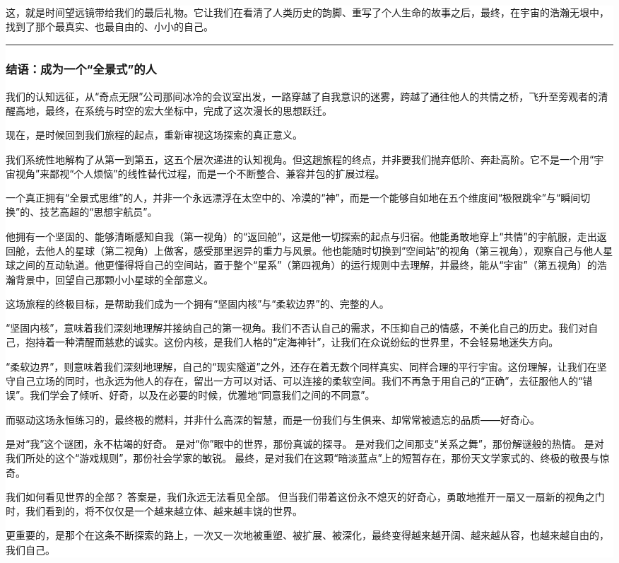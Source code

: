 这，就是时间望远镜带给我们的最后礼物。它让我们在看清了人类历史的韵脚、重写了个人生命的故事之后，最终，在宇宙的浩瀚无垠中，找到了那个最真实、也最自由的、小小的自己。

---

### 结语：成为一个“全景式”的人

我们的认知远征，从“奇点无限”公司那间冰冷的会议室出发，一路穿越了自我意识的迷雾，跨越了通往他人的共情之桥，飞升至旁观者的清醒高地，最终，在系统与时空的宏大坐标中，完成了这次漫长的思想跃迁。

现在，是时候回到我们旅程的起点，重新审视这场探索的真正意义。

我们系统性地解构了从第一到第五，这五个层次递进的认知视角。但这趟旅程的终点，并非要我们抛弃低阶、奔赴高阶。它不是一个用“宇宙视角”来鄙视“个人烦恼”的线性替代过程，而是一个不断整合、兼容并包的扩展过程。

一个真正拥有“全景式思维”的人，并非一个永远漂浮在太空中的、冷漠的“神”，而是一个能够自如地在五个维度间“极限跳伞”与“瞬间切换”的、技艺高超的“思想宇航员”。

他拥有一个坚固的、能够清晰感知自我（第一视角）的“返回舱”，这是他一切探索的起点与归宿。他能勇敢地穿上“共情”的宇航服，走出返回舱，去他人的星球（第二视角）上做客，感受那里迥异的重力与风景。他也能随时切换到“空间站”的视角（第三视角），观察自己与他人星球之间的互动轨道。他更懂得将自己的空间站，置于整个“星系”（第四视角）的运行规则中去理解，并最终，能从“宇宙”（第五视角）的浩瀚背景中，回望自己那颗小小星球的全部意义。

这场旅程的终极目标，是帮助我们成为一个拥有“坚固内核”与“柔软边界”的、完整的人。

“坚固内核”，意味着我们深刻地理解并接纳自己的第一视角。我们不否认自己的需求，不压抑自己的情感，不美化自己的历史。我们对自己，抱持着一种清醒而慈悲的诚实。这份内核，是我们人格的“定海神针”，让我们在众说纷纭的世界里，不会轻易地迷失方向。

“柔软边界”，则意味着我们深刻地理解，自己的“现实隧道”之外，还存在着无数个同样真实、同样合理的平行宇宙。这份理解，让我们在坚守自己立场的同时，也永远为他人的存在，留出一方可以对话、可以连接的柔软空间。我们不再急于用自己的“正确”，去征服他人的“错误”。我们学会了倾听、好奇，以及在必要的时候，优雅地“同意我们之间的不同意”。

而驱动这场永恒练习的，最终极的燃料，并非什么高深的智慧，而是一份我们与生俱来、却常常被遗忘的品质——好奇心。

是对“我”这个谜团，永不枯竭的好奇。
是对“你”眼中的世界，那份真诚的探寻。
是对我们之间那支“关系之舞”，那份解谜般的热情。
是对我们所处的这个“游戏规则”，那份社会学家的敏锐。
最终，是对我们在这颗“暗淡蓝点”上的短暂存在，那份天文学家式的、终极的敬畏与惊奇。

我们如何看见世界的全部？
答案是，我们永远无法看见全部。
但当我们带着这份永不熄灭的好奇心，勇敢地推开一扇又一扇新的视角之门时，我们看到的，将不仅仅是一个越来越立体、越来越丰饶的世界。

更重要的，是那个在这条不断探索的路上，一次又一次地被重塑、被扩展、被深化，最终变得越来越开阔、越来越从容，也越来越自由的，我们自己。
